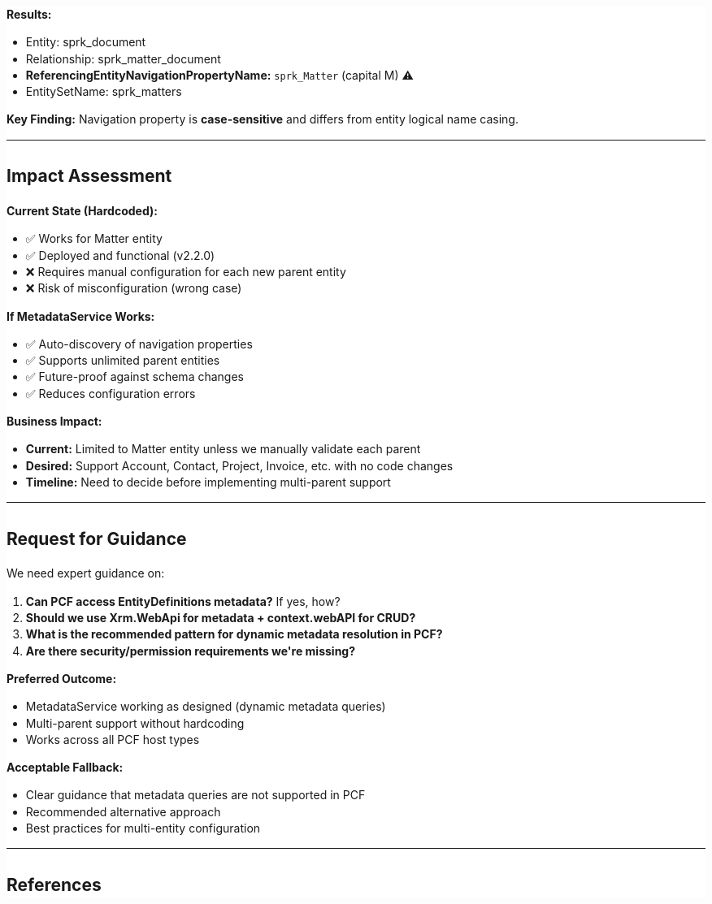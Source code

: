 **Results:**
- Entity: sprk_document
- Relationship: sprk_matter_document
- **ReferencingEntityNavigationPropertyName:** `sprk_Matter` (capital M) ⚠️
- EntitySetName: sprk_matters

**Key Finding:** Navigation property is **case-sensitive** and differs from entity logical name casing.

---

## Impact Assessment

**Current State (Hardcoded):**
- ✅ Works for Matter entity
- ✅ Deployed and functional (v2.2.0)
- ❌ Requires manual configuration for each new parent entity
- ❌ Risk of misconfiguration (wrong case)

**If MetadataService Works:**
- ✅ Auto-discovery of navigation properties
- ✅ Supports unlimited parent entities
- ✅ Future-proof against schema changes
- ✅ Reduces configuration errors

**Business Impact:**
- **Current:** Limited to Matter entity unless we manually validate each parent
- **Desired:** Support Account, Contact, Project, Invoice, etc. with no code changes
- **Timeline:** Need to decide before implementing multi-parent support

---

## Request for Guidance

We need expert guidance on:

1. **Can PCF access EntityDefinitions metadata?** If yes, how?
2. **Should we use Xrm.WebApi for metadata + context.webAPI for CRUD?**
3. **What is the recommended pattern for dynamic metadata resolution in PCF?**
4. **Are there security/permission requirements we're missing?**

**Preferred Outcome:**
- MetadataService working as designed (dynamic metadata queries)
- Multi-parent support without hardcoding
- Works across all PCF host types

**Acceptable Fallback:**
- Clear guidance that metadata queries are not supported in PCF
- Recommended alternative approach
- Best practices for multi-entity configuration

---

## References
